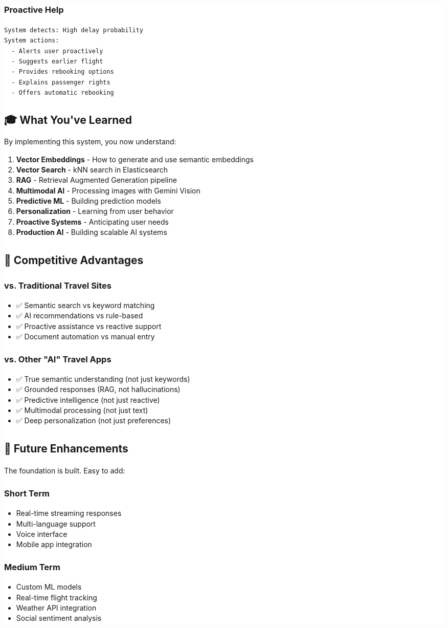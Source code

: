 ### Proactive Help
```
System detects: High delay probability
System actions:
  - Alerts user proactively
  - Suggests earlier flight
  - Provides rebooking options
  - Explains passenger rights
  - Offers automatic rebooking
```

## 🎓 What You've Learned

By implementing this system, you now understand:

1. **Vector Embeddings** - How to generate and use semantic embeddings
2. **Vector Search** - kNN search in Elasticsearch
3. **RAG** - Retrieval Augmented Generation pipeline
4. **Multimodal AI** - Processing images with Gemini Vision
5. **Predictive ML** - Building prediction models
6. **Personalization** - Learning from user behavior
7. **Proactive Systems** - Anticipating user needs
8. **Production AI** - Building scalable AI systems

## 🌟 Competitive Advantages

### vs. Traditional Travel Sites
- ✅ Semantic search vs keyword matching
- ✅ AI recommendations vs rule-based
- ✅ Proactive assistance vs reactive support
- ✅ Document automation vs manual entry

### vs. Other "AI" Travel Apps
- ✅ True semantic understanding (not just keywords)
- ✅ Grounded responses (RAG, not hallucinations)
- ✅ Predictive intelligence (not just reactive)
- ✅ Multimodal processing (not just text)
- ✅ Deep personalization (not just preferences)

## 🔮 Future Enhancements

The foundation is built. Easy to add:

### Short Term
- Real-time streaming responses
- Multi-language support
- Voice interface
- Mobile app integration

### Medium Term
- Custom ML models
- Real-time flight tracking
- Weather API integration
- Social sentiment analysis
